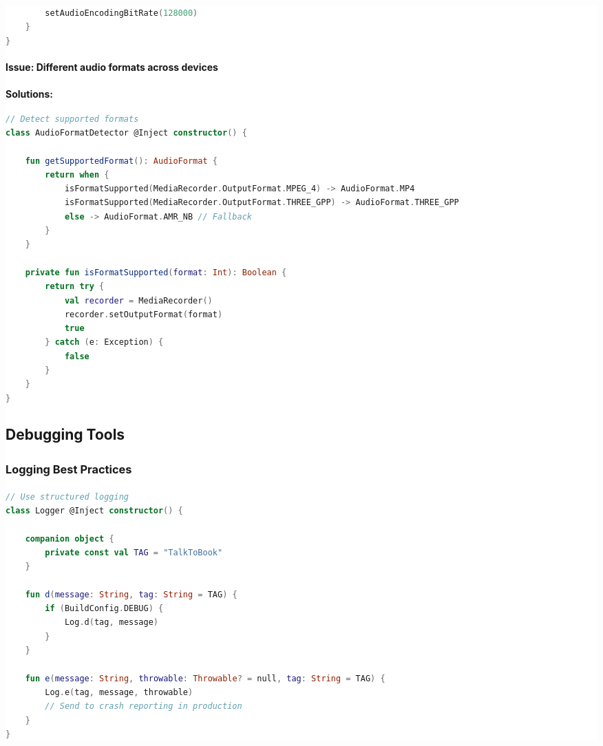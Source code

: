 ```kotlin
        setAudioEncodingBitRate(128000)
    }
}
```

#### Issue: Different audio formats across devices

**Solutions:**
```kotlin
// Detect supported formats
class AudioFormatDetector @Inject constructor() {
    
    fun getSupportedFormat(): AudioFormat {
        return when {
            isFormatSupported(MediaRecorder.OutputFormat.MPEG_4) -> AudioFormat.MP4
            isFormatSupported(MediaRecorder.OutputFormat.THREE_GPP) -> AudioFormat.THREE_GPP
            else -> AudioFormat.AMR_NB // Fallback
        }
    }
    
    private fun isFormatSupported(format: Int): Boolean {
        return try {
            val recorder = MediaRecorder()
            recorder.setOutputFormat(format)
            true
        } catch (e: Exception) {
            false
        }
    }
}
```

## Debugging Tools

### Logging Best Practices

```kotlin
// Use structured logging
class Logger @Inject constructor() {
    
    companion object {
        private const val TAG = "TalkToBook"
    }
    
    fun d(message: String, tag: String = TAG) {
        if (BuildConfig.DEBUG) {
            Log.d(tag, message)
        }
    }
    
    fun e(message: String, throwable: Throwable? = null, tag: String = TAG) {
        Log.e(tag, message, throwable)
        // Send to crash reporting in production
    }
}
```
